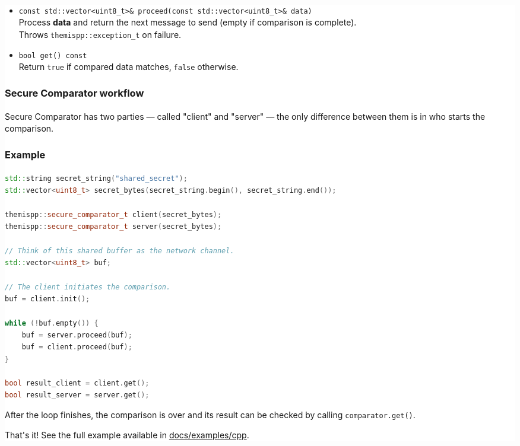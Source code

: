 - `const std::vector<uint8_t>& proceed(const std::vector<uint8_t>& data)`<br/>
  Process **data** and return the next message to send (empty if comparison is complete). <br/>
  Throws `themispp::exception_t` on failure.

- `bool get() const`<br/>
  Return `true` if compared data matches, `false` otherwise.

### Secure Comparator workflow

Secure Comparator has two parties — called "client" and "server" — the only difference between them is in who starts the comparison.

### Example

```cpp
std::string secret_string("shared_secret");
std::vector<uint8_t> secret_bytes(secret_string.begin(), secret_string.end());

themispp::secure_comparator_t client(secret_bytes);
themispp::secure_comparator_t server(secret_bytes);

// Think of this shared buffer as the network channel.
std::vector<uint8_t> buf;

// The client initiates the comparison.
buf = client.init();

while (!buf.empty()) {
    buf = server.proceed(buf);
    buf = client.proceed(buf);
}

bool result_client = client.get();
bool result_server = server.get();
```

After the loop finishes, the comparison is over and its result can be checked by calling `comparator.get()`.

That's it! See the full example available in [docs/examples/cpp](https://github.com/cossacklabs/themis/tree/master/docs/examples/c%2B%2B).

